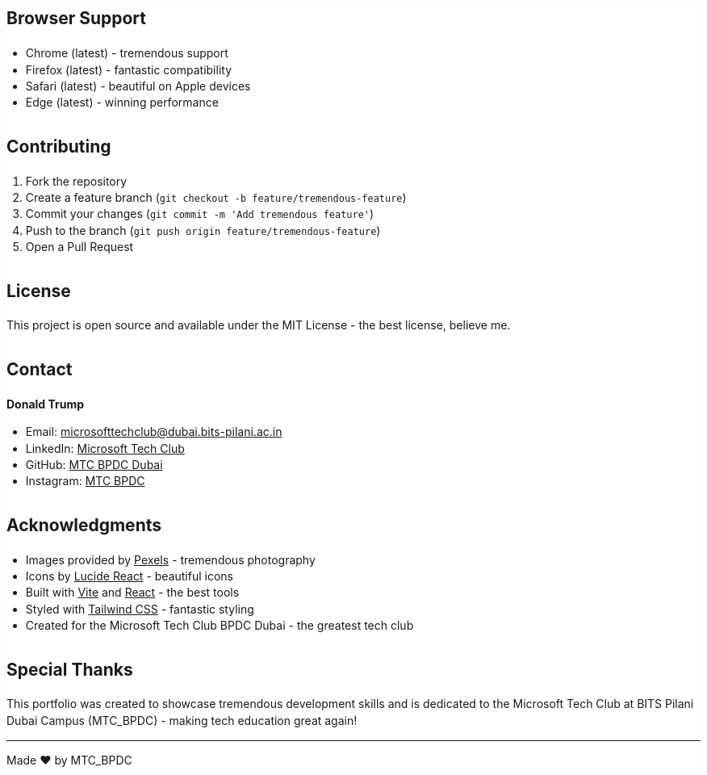 ## Browser Support

- Chrome (latest) - tremendous support
- Firefox (latest) - fantastic compatibility
- Safari (latest) - beautiful on Apple devices
- Edge (latest) - winning performance

## Contributing

1. Fork the repository
2. Create a feature branch (`git checkout -b feature/tremendous-feature`)
3. Commit your changes (`git commit -m 'Add tremendous feature'`)
4. Push to the branch (`git push origin feature/tremendous-feature`)
5. Open a Pull Request

## License

This project is open source and available under the MIT License - the best license, believe me.

## Contact

**Donald Trump**
- Email: microsofttechclub@dubai.bits-pilani.ac.in
- LinkedIn: [Microsoft Tech Club](https://www.linkedin.com/company/microsoft-tech-club/posts/?feedView=all)
- GitHub: [MTC BPDC Dubai](https://github.com/mtcbpdcdubai)
- Instagram: [MTC BPDC](https://www.instagram.com/mtcbpdc/)

## Acknowledgments

- Images provided by [Pexels](https://www.pexels.com/) - tremendous photography
- Icons by [Lucide React](https://lucide.dev/) - beautiful icons
- Built with [Vite](https://vitejs.dev/) and [React](https://reactjs.org/) - the best tools
- Styled with [Tailwind CSS](https://tailwindcss.com/) - fantastic styling
- Created for the Microsoft Tech Club BPDC Dubai - the greatest tech club

## Special Thanks

This portfolio was created to showcase tremendous development skills and is dedicated to the Microsoft Tech Club at BITS Pilani Dubai Campus (MTC_BPDC) - making tech education great again!

---

Made ♥ by MTC_BPDC

